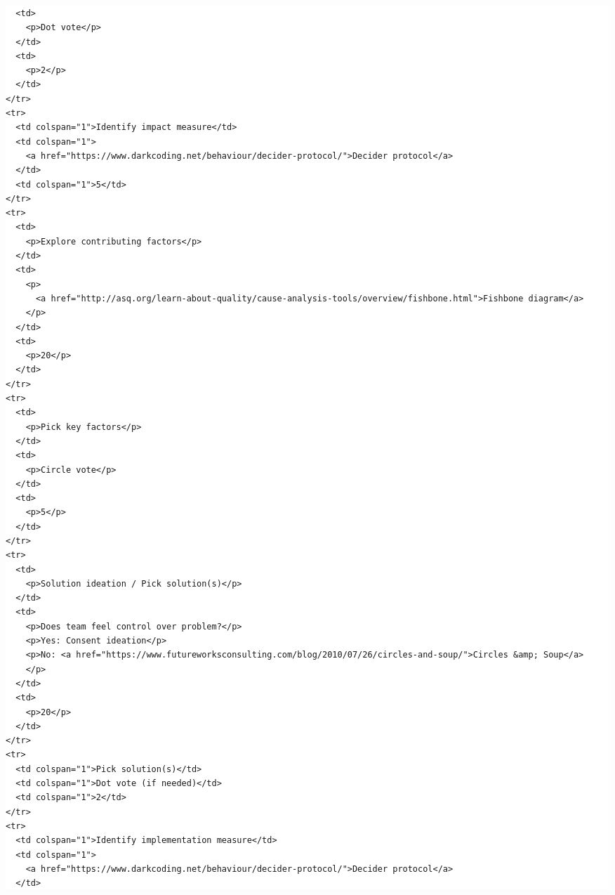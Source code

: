       <td>
        <p>Dot vote</p>
      </td>
      <td>
        <p>2</p>
      </td>
    </tr>
    <tr>
      <td colspan="1">Identify impact measure</td>
      <td colspan="1">
        <a href="https://www.darkcoding.net/behaviour/decider-protocol/">Decider protocol</a>
      </td>
      <td colspan="1">5</td>
    </tr>
    <tr>
      <td>
        <p>Explore contributing factors</p>
      </td>
      <td>
        <p>
          <a href="http://asq.org/learn-about-quality/cause-analysis-tools/overview/fishbone.html">Fishbone diagram</a>
        </p>
      </td>
      <td>
        <p>20</p>
      </td>
    </tr>
    <tr>
      <td>
        <p>Pick key factors</p>
      </td>
      <td>
        <p>Circle vote</p>
      </td>
      <td>
        <p>5</p>
      </td>
    </tr>
    <tr>
      <td>
        <p>Solution ideation / Pick solution(s)</p>
      </td>
      <td>
        <p>Does team feel control over problem?</p>
        <p>Yes: Consent ideation</p>
        <p>No: <a href="https://www.futureworksconsulting.com/blog/2010/07/26/circles-and-soup/">Circles &amp; Soup</a>
        </p>
      </td>
      <td>
        <p>20</p>
      </td>
    </tr>
    <tr>
      <td colspan="1">Pick solution(s)</td>
      <td colspan="1">Dot vote (if needed)</td>
      <td colspan="1">2</td>
    </tr>
    <tr>
      <td colspan="1">Identify implementation measure</td>
      <td colspan="1">
        <a href="https://www.darkcoding.net/behaviour/decider-protocol/">Decider protocol</a>
      </td>